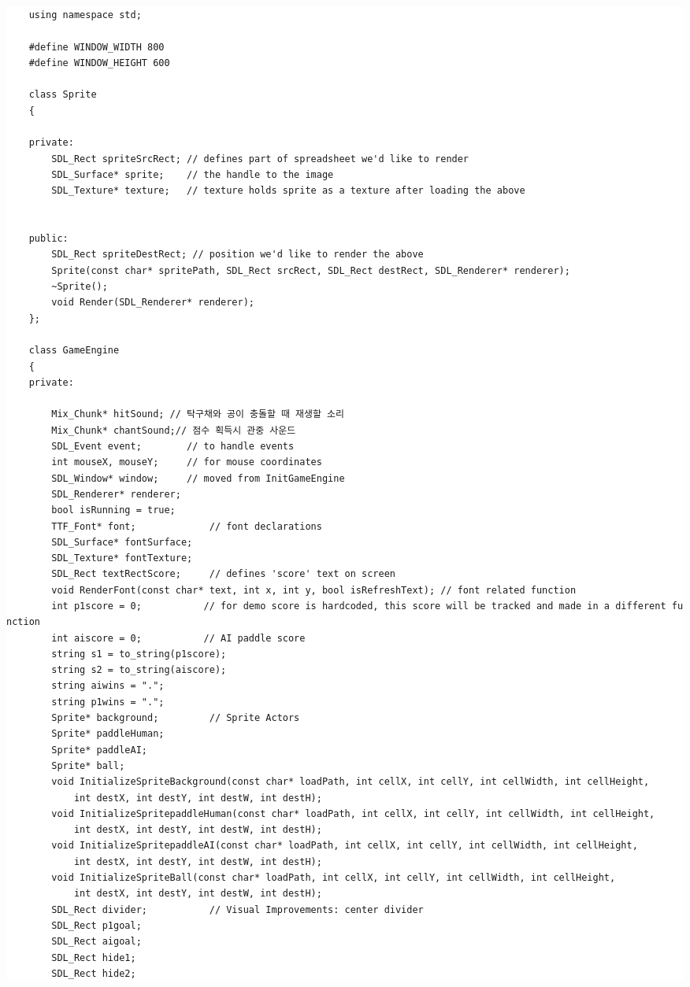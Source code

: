         using namespace std;
        
        #define WINDOW_WIDTH 800
        #define WINDOW_HEIGHT 600
        
        class Sprite
        {
        
        private:
            SDL_Rect spriteSrcRect; // defines part of spreadsheet we'd like to render
            SDL_Surface* sprite;    // the handle to the image
            SDL_Texture* texture;   // texture holds sprite as a texture after loading the above
        
        
        public:
            SDL_Rect spriteDestRect; // position we'd like to render the above
            Sprite(const char* spritePath, SDL_Rect srcRect, SDL_Rect destRect, SDL_Renderer* renderer);
            ~Sprite();
            void Render(SDL_Renderer* renderer);
        };
        
        class GameEngine
        {
        private:
        
            Mix_Chunk* hitSound; // 탁구채와 공이 충돌할 때 재생할 소리
            Mix_Chunk* chantSound;// 점수 획득시 관중 사운드
            SDL_Event event;        // to handle events
            int mouseX, mouseY;     // for mouse coordinates
            SDL_Window* window;     // moved from InitGameEngine
            SDL_Renderer* renderer;
            bool isRunning = true;
            TTF_Font* font;             // font declarations
            SDL_Surface* fontSurface;
            SDL_Texture* fontTexture;
            SDL_Rect textRectScore;     // defines 'score' text on screen
            void RenderFont(const char* text, int x, int y, bool isRefreshText); // font related function
            int p1score = 0;           // for demo score is hardcoded, this score will be tracked and made in a different function
            int aiscore = 0;           // AI paddle score
            string s1 = to_string(p1score);
            string s2 = to_string(aiscore);
            string aiwins = ".";
            string p1wins = ".";
            Sprite* background;         // Sprite Actors
            Sprite* paddleHuman;
            Sprite* paddleAI;
            Sprite* ball;
            void InitializeSpriteBackground(const char* loadPath, int cellX, int cellY, int cellWidth, int cellHeight,
                int destX, int destY, int destW, int destH);
            void InitializeSpritepaddleHuman(const char* loadPath, int cellX, int cellY, int cellWidth, int cellHeight,
                int destX, int destY, int destW, int destH);
            void InitializeSpritepaddleAI(const char* loadPath, int cellX, int cellY, int cellWidth, int cellHeight,
                int destX, int destY, int destW, int destH);
            void InitializeSpriteBall(const char* loadPath, int cellX, int cellY, int cellWidth, int cellHeight,
                int destX, int destY, int destW, int destH);
            SDL_Rect divider;           // Visual Improvements: center divider
            SDL_Rect p1goal;
            SDL_Rect aigoal;
            SDL_Rect hide1;
            SDL_Rect hide2;
        